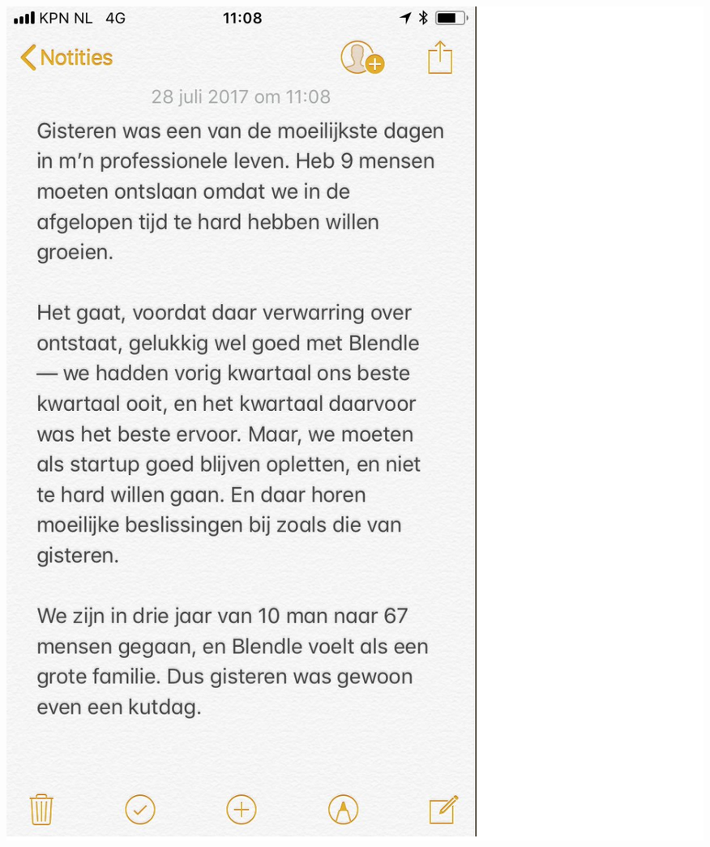 ![History%2092170a2bf21944baa4f0fdd2b28adcb9/Schermafbeelding2018-06-19om09.52.45.png](History%2092170a2bf21944baa4f0fdd2b28adcb9/Schermafbeelding2018-06-19om09.52.45.png)
